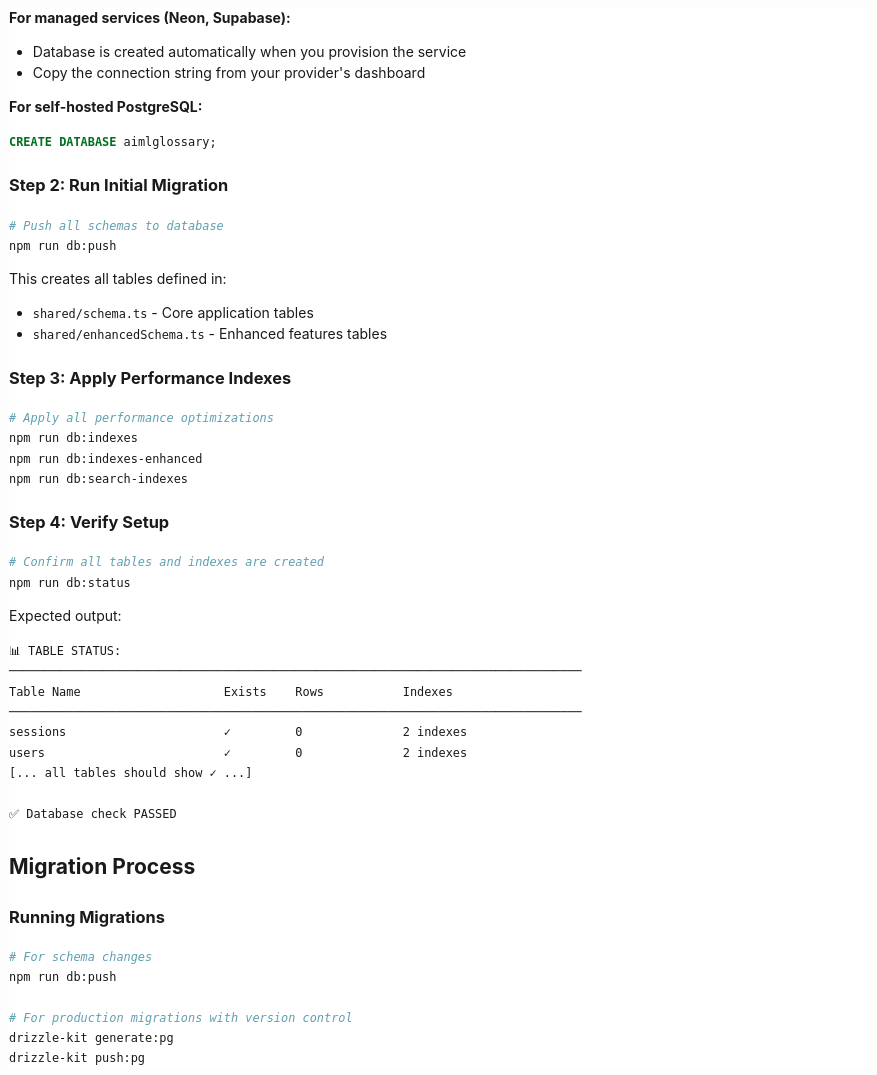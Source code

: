 **For managed services (Neon, Supabase):**
- Database is created automatically when you provision the service
- Copy the connection string from your provider's dashboard

**For self-hosted PostgreSQL:**
```sql
CREATE DATABASE aimlglossary;
```

### Step 2: Run Initial Migration

```bash
# Push all schemas to database
npm run db:push
```

This creates all tables defined in:
- `shared/schema.ts` - Core application tables
- `shared/enhancedSchema.ts` - Enhanced features tables

### Step 3: Apply Performance Indexes

```bash
# Apply all performance optimizations
npm run db:indexes
npm run db:indexes-enhanced
npm run db:search-indexes
```

### Step 4: Verify Setup

```bash
# Confirm all tables and indexes are created
npm run db:status
```

Expected output:
```
📊 TABLE STATUS:
────────────────────────────────────────────────────────────────────────────────
Table Name                    Exists    Rows           Indexes
────────────────────────────────────────────────────────────────────────────────
sessions                      ✓         0              2 indexes
users                         ✓         0              2 indexes
[... all tables should show ✓ ...]

✅ Database check PASSED
```

## Migration Process

### Running Migrations

```bash
# For schema changes
npm run db:push

# For production migrations with version control
drizzle-kit generate:pg
drizzle-kit push:pg
```
